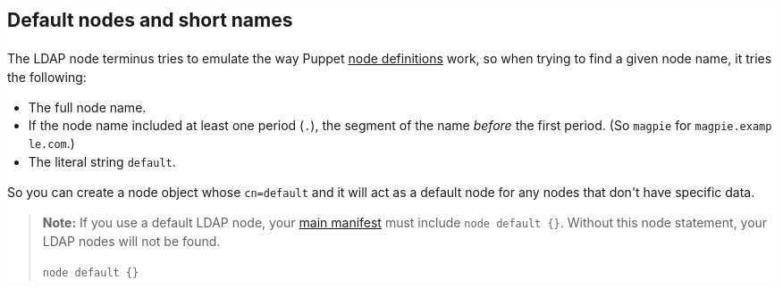 
## Default nodes and short names

The LDAP node terminus tries to emulate the way Puppet [node definitions][] work, so when trying to find a given node name, it tries the following:

* The full node name.
* If the node name included at least one period (`.`), the segment of the name _before_ the first period. (So `magpie` for `magpie.example.com`.)
* The literal string `default`.

So you can create a node object whose `cn=default` and it will act as a default node for any nodes that don't have specific data.

> **Note:** If you use a default LDAP node, your [main manifest](./dirs_manifest.html) must include `node default {}`. Without this node statement, your LDAP nodes will not be found.
>
> ``` puppet
> node default {}
> ```



[class parameters]: ./lang_classes.html#class-parameters-and-variables
[hiera]: ./hiera_intro.html
[rp]: {{pe}}/r_n_p_intro.html
[custom hiera backend]: ./hiera_custom_backends.html
[environment]: ./environments.html
[node definitions]: ./lang_node_definitions.html